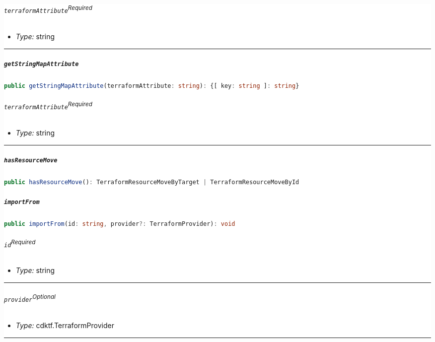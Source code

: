 ###### `terraformAttribute`<sup>Required</sup> <a name="terraformAttribute" id="@cdktf/provider-azurerm.cosmosdbSqlRoleDefinition.CosmosdbSqlRoleDefinition.getStringAttribute.parameter.terraformAttribute"></a>

- *Type:* string

---

##### `getStringMapAttribute` <a name="getStringMapAttribute" id="@cdktf/provider-azurerm.cosmosdbSqlRoleDefinition.CosmosdbSqlRoleDefinition.getStringMapAttribute"></a>

```typescript
public getStringMapAttribute(terraformAttribute: string): {[ key: string ]: string}
```

###### `terraformAttribute`<sup>Required</sup> <a name="terraformAttribute" id="@cdktf/provider-azurerm.cosmosdbSqlRoleDefinition.CosmosdbSqlRoleDefinition.getStringMapAttribute.parameter.terraformAttribute"></a>

- *Type:* string

---

##### `hasResourceMove` <a name="hasResourceMove" id="@cdktf/provider-azurerm.cosmosdbSqlRoleDefinition.CosmosdbSqlRoleDefinition.hasResourceMove"></a>

```typescript
public hasResourceMove(): TerraformResourceMoveByTarget | TerraformResourceMoveById
```

##### `importFrom` <a name="importFrom" id="@cdktf/provider-azurerm.cosmosdbSqlRoleDefinition.CosmosdbSqlRoleDefinition.importFrom"></a>

```typescript
public importFrom(id: string, provider?: TerraformProvider): void
```

###### `id`<sup>Required</sup> <a name="id" id="@cdktf/provider-azurerm.cosmosdbSqlRoleDefinition.CosmosdbSqlRoleDefinition.importFrom.parameter.id"></a>

- *Type:* string

---

###### `provider`<sup>Optional</sup> <a name="provider" id="@cdktf/provider-azurerm.cosmosdbSqlRoleDefinition.CosmosdbSqlRoleDefinition.importFrom.parameter.provider"></a>

- *Type:* cdktf.TerraformProvider

---
